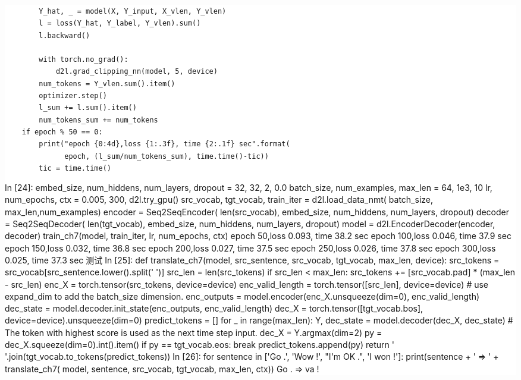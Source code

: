             Y_hat, _ = model(X, Y_input, X_vlen, Y_vlen)
            l = loss(Y_hat, Y_label, Y_vlen).sum()
            l.backward()

            with torch.no_grad():
                d2l.grad_clipping_nn(model, 5, device)
            num_tokens = Y_vlen.sum().item()
            optimizer.step()
            l_sum += l.sum().item()
            num_tokens_sum += num_tokens
        if epoch % 50 == 0:
            print("epoch {0:4d},loss {1:.3f}, time {2:.1f} sec".format( 
                  epoch, (l_sum/num_tokens_sum), time.time()-tic))
            tic = time.time()
In [24]:
embed_size, num_hiddens, num_layers, dropout = 32, 32, 2, 0.0
batch_size, num_examples, max_len = 64, 1e3, 10
lr, num_epochs, ctx = 0.005, 300, d2l.try_gpu()
src_vocab, tgt_vocab, train_iter = d2l.load_data_nmt(
    batch_size, max_len,num_examples)
encoder = Seq2SeqEncoder(
    len(src_vocab), embed_size, num_hiddens, num_layers, dropout)
decoder = Seq2SeqDecoder(
    len(tgt_vocab), embed_size, num_hiddens, num_layers, dropout)
model = d2l.EncoderDecoder(encoder, decoder)
train_ch7(model, train_iter, lr, num_epochs, ctx)
epoch   50,loss 0.093, time 38.2 sec
epoch  100,loss 0.046, time 37.9 sec
epoch  150,loss 0.032, time 36.8 sec
epoch  200,loss 0.027, time 37.5 sec
epoch  250,loss 0.026, time 37.8 sec
epoch  300,loss 0.025, time 37.3 sec
测试
In [25]:
def translate_ch7(model, src_sentence, src_vocab, tgt_vocab, max_len, device):
    src_tokens = src_vocab[src_sentence.lower().split(' ')]
    src_len = len(src_tokens)
    if src_len < max_len:
        src_tokens += [src_vocab.pad] * (max_len - src_len)
    enc_X = torch.tensor(src_tokens, device=device)
    enc_valid_length = torch.tensor([src_len], device=device)
    # use expand_dim to add the batch_size dimension.
    enc_outputs = model.encoder(enc_X.unsqueeze(dim=0), enc_valid_length)
    dec_state = model.decoder.init_state(enc_outputs, enc_valid_length)
    dec_X = torch.tensor([tgt_vocab.bos], device=device).unsqueeze(dim=0)
    predict_tokens = []
    for _ in range(max_len):
        Y, dec_state = model.decoder(dec_X, dec_state)
        # The token with highest score is used as the next time step input.
        dec_X = Y.argmax(dim=2)
        py = dec_X.squeeze(dim=0).int().item()
        if py == tgt_vocab.eos:
            break
        predict_tokens.append(py)
    return ' '.join(tgt_vocab.to_tokens(predict_tokens))
In [26]:
for sentence in ['Go .', 'Wow !', "I'm OK .", 'I won !']:
    print(sentence + ' => ' + translate_ch7(
        model, sentence, src_vocab, tgt_vocab, max_len, ctx))
Go . => va !